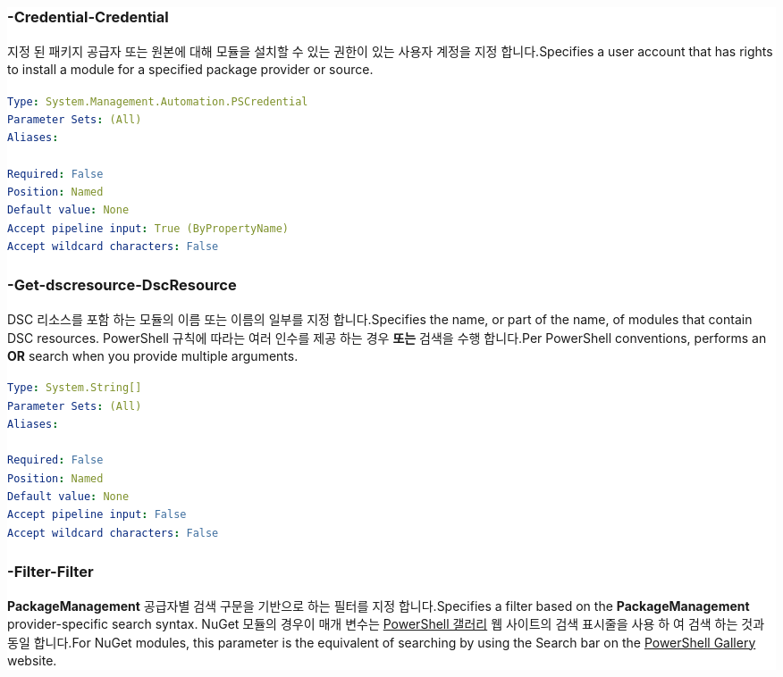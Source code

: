 ### <span data-ttu-id="51bc0-173">-Credential</span><span class="sxs-lookup"><span data-stu-id="51bc0-173">-Credential</span></span>

<span data-ttu-id="51bc0-174">지정 된 패키지 공급자 또는 원본에 대해 모듈을 설치할 수 있는 권한이 있는 사용자 계정을 지정 합니다.</span><span class="sxs-lookup"><span data-stu-id="51bc0-174">Specifies a user account that has rights to install a module for a specified package provider or source.</span></span>

```yaml
Type: System.Management.Automation.PSCredential
Parameter Sets: (All)
Aliases:

Required: False
Position: Named
Default value: None
Accept pipeline input: True (ByPropertyName)
Accept wildcard characters: False
```

### <span data-ttu-id="51bc0-175">-Get-dscresource</span><span class="sxs-lookup"><span data-stu-id="51bc0-175">-DscResource</span></span>

<span data-ttu-id="51bc0-176">DSC 리소스를 포함 하는 모듈의 이름 또는 이름의 일부를 지정 합니다.</span><span class="sxs-lookup"><span data-stu-id="51bc0-176">Specifies the name, or part of the name, of modules that contain DSC resources.</span></span> <span data-ttu-id="51bc0-177">PowerShell 규칙에 따라는 여러 인수를 제공 하는 경우 **또는** 검색을 수행 합니다.</span><span class="sxs-lookup"><span data-stu-id="51bc0-177">Per PowerShell conventions, performs an **OR** search when you provide multiple arguments.</span></span>

```yaml
Type: System.String[]
Parameter Sets: (All)
Aliases:

Required: False
Position: Named
Default value: None
Accept pipeline input: False
Accept wildcard characters: False
```

### <span data-ttu-id="51bc0-178">-Filter</span><span class="sxs-lookup"><span data-stu-id="51bc0-178">-Filter</span></span>

<span data-ttu-id="51bc0-179">**PackageManagement** 공급자별 검색 구문을 기반으로 하는 필터를 지정 합니다.</span><span class="sxs-lookup"><span data-stu-id="51bc0-179">Specifies a filter based on the **PackageManagement** provider-specific search syntax.</span></span> <span data-ttu-id="51bc0-180">NuGet 모듈의 경우이 매개 변수는 [PowerShell 갤러리](https://www.powershellgallery.com/) 웹 사이트의 검색 표시줄을 사용 하 여 검색 하는 것과 동일 합니다.</span><span class="sxs-lookup"><span data-stu-id="51bc0-180">For NuGet modules, this parameter is the equivalent of searching by using the Search bar on the [PowerShell Gallery](https://www.powershellgallery.com/) website.</span></span>
